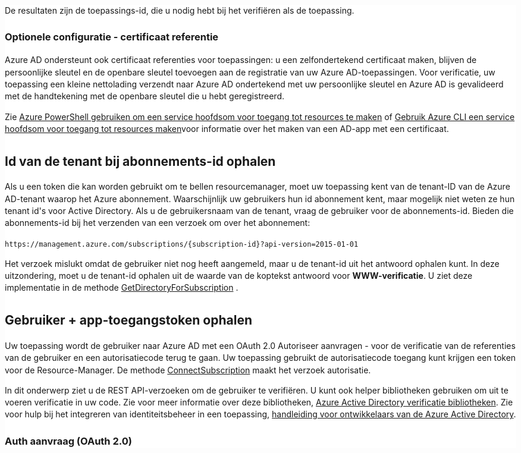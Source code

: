 De resultaten zijn de toepassings-id, die u nodig hebt bij het verifiëren als de toepassing.

### <a name="optional-configuration---certificate-credential"></a>Optionele configuratie - certificaat referentie

Azure AD ondersteunt ook certificaat referenties voor toepassingen: u een zelfondertekend certificaat maken, blijven de persoonlijke sleutel en de openbare sleutel toevoegen aan de registratie van uw Azure AD-toepassingen. Voor verificatie, uw toepassing een kleine nettolading verzendt naar Azure AD ondertekend met uw persoonlijke sleutel en Azure AD is gevalideerd met de handtekening met de openbare sleutel die u hebt geregistreerd.

Zie [Azure PowerShell gebruiken om een service hoofdsom voor toegang tot resources te maken](resource-group-authenticate-service-principal.md#create-service-principal-with-certificate) of [Gebruik Azure CLI een service hoofdsom voor toegang tot resources maken](resource-group-authenticate-service-principal-cli.md#create-service-principal-with-certificate)voor informatie over het maken van een AD-app met een certificaat.

## <a name="get-tenant-id-from-subscription-id"></a>Id van de tenant bij abonnements-id ophalen

Als u een token die kan worden gebruikt om te bellen resourcemanager, moet uw toepassing kent van de tenant-ID van de Azure AD-tenant waarop het Azure abonnement. Waarschijnlijk uw gebruikers hun id abonnement kent, maar mogelijk niet weten ze hun tenant id's voor Active Directory. Als u de gebruikersnaam van de tenant, vraag de gebruiker voor de abonnements-id. Bieden die abonnements-id bij het verzenden van een verzoek om over het abonnement:

    https://management.azure.com/subscriptions/{subscription-id}?api-version=2015-01-01

Het verzoek mislukt omdat de gebruiker niet nog heeft aangemeld, maar u de tenant-id uit het antwoord ophalen kunt. In deze uitzondering, moet u de tenant-id ophalen uit de waarde van de koptekst antwoord voor **WWW-verificatie**. U ziet deze implementatie in de methode [GetDirectoryForSubscription](https://github.com/dushyantgill/VipSwapper/blob/master/CloudSense/CloudSense/AzureResourceManagerUtil.cs#L20) .

## <a name="get-user--app-access-token"></a>Gebruiker + app-toegangstoken ophalen

Uw toepassing wordt de gebruiker naar Azure AD met een OAuth 2.0 Autoriseer aanvragen - voor de verificatie van de referenties van de gebruiker en een autorisatiecode terug te gaan. Uw toepassing gebruikt de autorisatiecode toegang kunt krijgen een token voor de Resource-Manager. De methode [ConnectSubscription](https://github.com/dushyantgill/VipSwapper/blob/master/CloudSense/CloudSense/Controllers/HomeController.cs#L42) maakt het verzoek autorisatie.

In dit onderwerp ziet u de REST API-verzoeken om de gebruiker te verifiëren. U kunt ook helper bibliotheken gebruiken om uit te voeren verificatie in uw code. Zie voor meer informatie over deze bibliotheken, [Azure Active Directory verificatie bibliotheken](./active-directory/active-directory-authentication-libraries.md). Zie voor hulp bij het integreren van identiteitsbeheer in een toepassing, [handleiding voor ontwikkelaars van de Azure Active Directory](./active-directory/active-directory-developers-guide.md).

### <a name="auth-request-oauth-20"></a>Auth aanvraag (OAuth 2.0)
